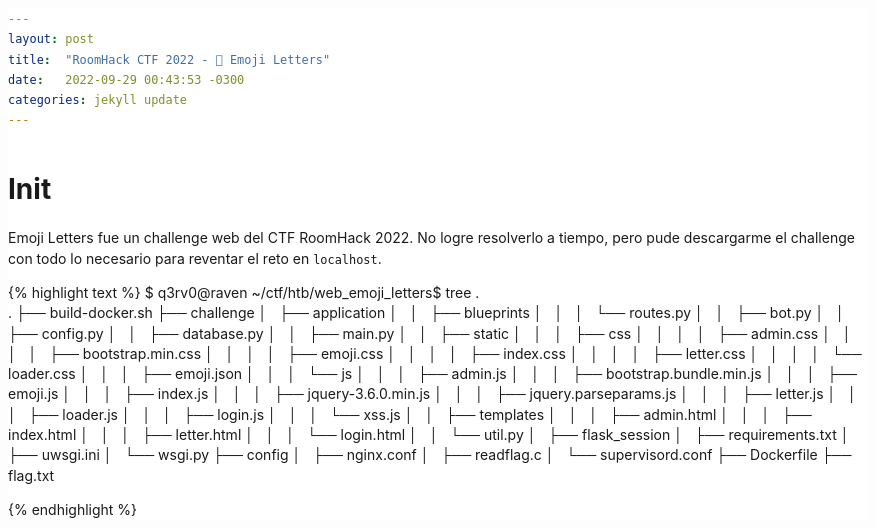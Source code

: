 ```yaml
---
layout: post
title:  "RoomHack CTF 2022 - 💌 Emoji Letters"
date:   2022-09-29 00:43:53 -0300
categories: jekyll update
---
```


# Init

Emoji Letters fue un challenge web del CTF RoomHack 2022. No logre resolverlo a tiempo, pero pude descargarme el challenge con todo lo necesario para reventar el reto en `localhost`.

{% highlight text %}
$ q3rv0@raven ~/ctf/htb/web_emoji_letters$ tree .                                                                       
.
├── build-docker.sh
├── challenge
│   ├── application
│   │   ├── blueprints
│   │   │   └── routes.py
│   │   ├── bot.py
│   │   ├── config.py
│   │   ├── database.py
│   │   ├── main.py
│   │   ├── static
│   │   │   ├── css
│   │   │   │   ├── admin.css
│   │   │   │   ├── bootstrap.min.css
│   │   │   │   ├── emoji.css
│   │   │   │   ├── index.css
│   │   │   │   ├── letter.css
│   │   │   │   └── loader.css
│   │   │   ├── emoji.json
│   │   │   └── js
│   │   │       ├── admin.js
│   │   │       ├── bootstrap.bundle.min.js
│   │   │       ├── emoji.js
│   │   │       ├── index.js
│   │   │       ├── jquery-3.6.0.min.js
│   │   │       ├── jquery.parseparams.js
│   │   │       ├── letter.js
│   │   │       ├── loader.js
│   │   │       ├── login.js
│   │   │       └── xss.js
│   │   ├── templates
│   │   │   ├── admin.html
│   │   │   ├── index.html
│   │   │   ├── letter.html
│   │   │   └── login.html
│   │   └── util.py
│   ├── flask_session
│   ├── requirements.txt
│   ├── uwsgi.ini
│   └── wsgi.py
├── config
│   ├── nginx.conf
│   ├── readflag.c
│   └── supervisord.conf
├── Dockerfile
├── flag.txt

{% endhighlight %}